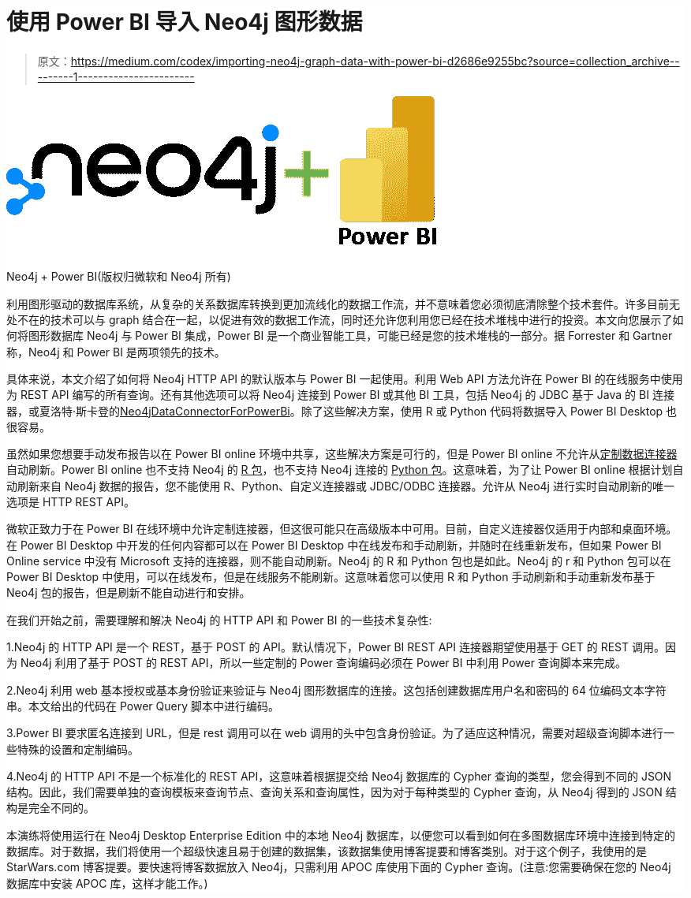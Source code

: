 # 使用 Power BI 导入 Neo4j 图形数据

> 原文：<https://medium.com/codex/importing-neo4j-graph-data-with-power-bi-d2686e9255bc?source=collection_archive---------1----------------------->

![](img/dc7efd2d150eba9787500afc7c9ddf22.png)

Neo4j + Power BI(版权归微软和 Neo4j 所有)

利用图形驱动的数据库系统，从复杂的关系数据库转换到更加流线化的数据工作流，并不意味着您必须彻底清除整个技术套件。许多目前无处不在的技术可以与 graph 结合在一起，以促进有效的数据工作流，同时还允许您利用您已经在技术堆栈中进行的投资。本文向您展示了如何将图形数据库 Neo4j 与 Power BI 集成，Power BI 是一个商业智能工具，可能已经是您的技术堆栈的一部分。据 Forrester 和 Gartner 称，Neo4j 和 Power BI 是两项领先的技术。

具体来说，本文介绍了如何将 Neo4j HTTP API 的默认版本与 Power BI 一起使用。利用 Web API 方法允许在 Power BI 的在线服务中使用为 REST API 编写的所有查询。还有其他选项可以将 Neo4j 连接到 Power BI 或其他 BI 工具，包括 Neo4j 的 JDBC 基于 Java 的 BI 连接器，或夏洛特·斯卡登的[Neo4jDataConnectorForPowerBi](https://github.com/cskardon/Neo4jDataConnectorForPowerBi)。除了这些解决方案，使用 R 或 Python 代码将数据导入 Power BI Desktop 也很容易。

虽然如果您想要手动发布报告以在 Power BI online 环境中共享，这些解决方案是可行的，但是 Power BI online 不允许从[定制数据连接器](https://docs.microsoft.com/en-us/power-bi/connect-data/desktop-connector-extensibility)自动刷新。Power BI online 也不支持 Neo4j 的 [R 包](https://docs.microsoft.com/en-us/power-bi/connect-data/service-r-packages-support)，也不支持 Neo4j 连接的 [Python 包](https://docs.microsoft.com/en-us/power-bi/connect-data/service-python-packages-support)。这意味着，为了让 Power BI online 根据计划自动刷新来自 Neo4j 数据的报告，您不能使用 R、Python、自定义连接器或 JDBC/ODBC 连接器。允许从 Neo4j 进行实时自动刷新的唯一选项是 HTTP REST API。

微软正致力于在 Power BI 在线环境中允许定制连接器，但这很可能只在高级版本中可用。目前，自定义连接器仅适用于内部和桌面环境。在 Power BI Desktop 中开发的任何内容都可以在 Power BI Desktop 中在线发布和手动刷新，并随时在线重新发布，但如果 Power BI Online service 中没有 Microsoft 支持的连接器，则不能自动刷新。Neo4j 的 R 和 Python 包也是如此。Neo4j 的 r 和 Python 包可以在 Power BI Desktop 中使用，可以在线发布，但是在线服务不能刷新。这意味着您可以使用 R 和 Python 手动刷新和手动重新发布基于 Neo4j 包的报告，但是刷新不能自动进行和安排。

在我们开始之前，需要理解和解决 Neo4j 的 HTTP API 和 Power BI 的一些技术复杂性:

1.Neo4j 的 HTTP API 是一个 REST，基于 POST 的 API。默认情况下，Power BI REST API 连接器期望使用基于 GET 的 REST 调用。因为 Neo4j 利用了基于 POST 的 REST API，所以一些定制的 Power 查询编码必须在 Power BI 中利用 Power 查询脚本来完成。

2.Neo4j 利用 web 基本授权或基本身份验证来验证与 Neo4j 图形数据库的连接。这包括创建数据库用户名和密码的 64 位编码文本字符串。本文给出的代码在 Power Query 脚本中进行编码。

3.Power BI 要求匿名连接到 URL，但是 rest 调用可以在 web 调用的头中包含身份验证。为了适应这种情况，需要对超级查询脚本进行一些特殊的设置和定制编码。

4.Neo4j 的 HTTP API 不是一个标准化的 REST API，这意味着根据提交给 Neo4j 数据库的 Cypher 查询的类型，您会得到不同的 JSON 结构。因此，我们需要单独的查询模板来查询节点、查询关系和查询属性，因为对于每种类型的 Cypher 查询，从 Neo4j 得到的 JSON 结构是完全不同的。

本演练将使用运行在 Neo4j Desktop Enterprise Edition 中的本地 Neo4j 数据库，以便您可以看到如何在多图数据库环境中连接到特定的数据库。对于数据，我们将使用一个超级快速且易于创建的数据集，该数据集使用博客提要和博客类别。对于这个例子，我使用的是 StarWars.com 博客提要。要快速将博客数据放入 Neo4j，只需利用 APOC 库使用下面的 Cypher 查询。(注意:您需要确保在您的 Neo4j 数据库中安装 APOC 库，这样才能工作。)
